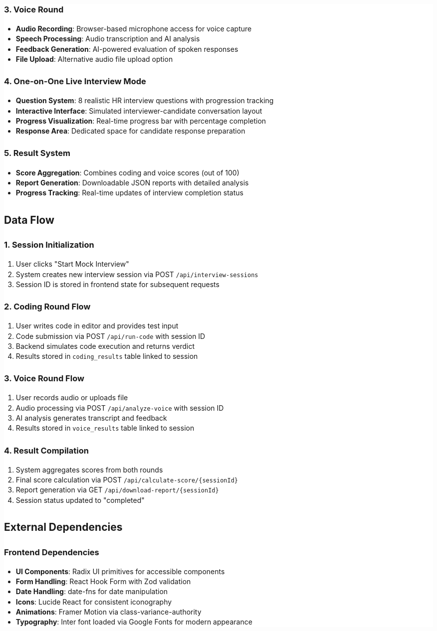 ### 3. Voice Round
- **Audio Recording**: Browser-based microphone access for voice capture
- **Speech Processing**: Audio transcription and AI analysis
- **Feedback Generation**: AI-powered evaluation of spoken responses
- **File Upload**: Alternative audio file upload option

### 4. One-on-One Live Interview Mode
- **Question System**: 8 realistic HR interview questions with progression tracking
- **Interactive Interface**: Simulated interviewer-candidate conversation layout
- **Progress Visualization**: Real-time progress bar with percentage completion
- **Response Area**: Dedicated space for candidate response preparation

### 5. Result System
- **Score Aggregation**: Combines coding and voice scores (out of 100)
- **Report Generation**: Downloadable JSON reports with detailed analysis
- **Progress Tracking**: Real-time updates of interview completion status

## Data Flow

### 1. Session Initialization
1. User clicks "Start Mock Interview"
2. System creates new interview session via POST `/api/interview-sessions`
3. Session ID is stored in frontend state for subsequent requests

### 2. Coding Round Flow
1. User writes code in editor and provides test input
2. Code submission via POST `/api/run-code` with session ID
3. Backend simulates code execution and returns verdict
4. Results stored in `coding_results` table linked to session

### 3. Voice Round Flow
1. User records audio or uploads file
2. Audio processing via POST `/api/analyze-voice` with session ID
3. AI analysis generates transcript and feedback
4. Results stored in `voice_results` table linked to session

### 4. Result Compilation
1. System aggregates scores from both rounds
2. Final score calculation via POST `/api/calculate-score/{sessionId}`
3. Report generation via GET `/api/download-report/{sessionId}`
4. Session status updated to "completed"

## External Dependencies

### Frontend Dependencies
- **UI Components**: Radix UI primitives for accessible components
- **Form Handling**: React Hook Form with Zod validation
- **Date Handling**: date-fns for date manipulation
- **Icons**: Lucide React for consistent iconography
- **Animations**: Framer Motion via class-variance-authority
- **Typography**: Inter font loaded via Google Fonts for modern appearance
